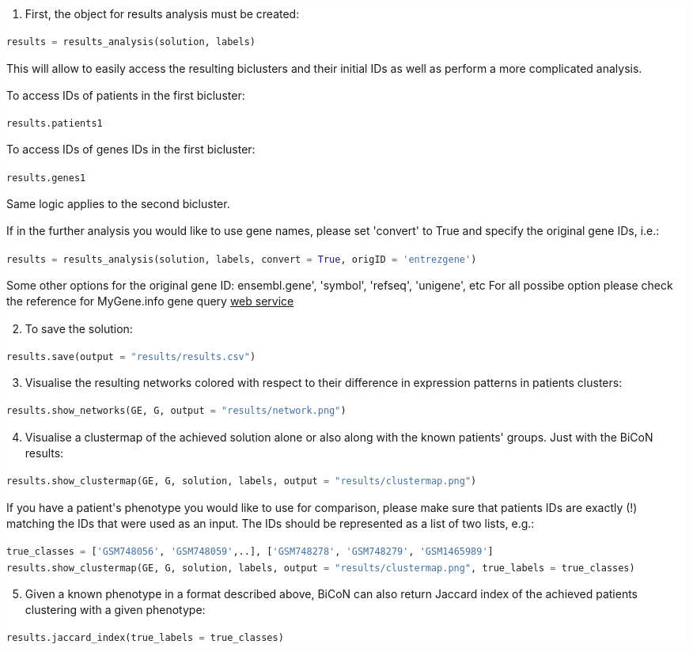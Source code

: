 1. First, the object for results analysis must be created:
```python
results = results_analysis(solution, labels)
```
This will allow to easily access the resulting biclusters and their initial IDs as well as perform a more complicated analysis.

To access IDs of patients in the first bicluster:
```python
results.patients1
```
To access IDs of genes IDs in the first bicluster:
```python
results.genes1
```
Same logic applies to the second bicluster.

If in the further analysis you would like to use gene names, please set 'convert' to True and specify the original gene IDs, i.e.:
```python
results = results_analysis(solution, labels, convert = True, origID = 'entrezgene')
```
Some other options for the original gene ID: ensembl.gene', 'symbol', 'refseq', 'unigene', etc
For all possibe option please check  the reference for MyGene.info gene query [web service](            http://docs.mygene.info/en/latest/doc/query_service.html#available_fields)

2. To save the solution:

```python
results.save(output = "results/results.csv")
```

3. Visualise the resulting networks colored with respect to their difference in expression patterns in patients clusters:
```python
results.show_networks(GE, G, output = "results/network.png")
```

4. Visualise a clustermap of the achieved solution alone or also along with the known patients' groups.
Just with the BiCoN results:

```python
results.show_clustermap(GE, G, solution, labels, output = "results/clustermap.png")
```
If you have a patient's phenotype you would like to use for comparison, please make sure that patients IDs are exactly (!) matching the IDs that were used as an input. The IDs should be represented as a list of two lists, e.g.:

```python
true_classes = ['GSM748056', 'GSM748059',..], ['GSM748278', 'GSM748279', 'GSM1465989']
results.show_clustermap(GE, G, solution, labels, output = "results/clustermap.png", true_labels = true_classes)
```

5. Given a known phenotype in a format described above, BiCoN can also return Jaccard index of the achieved patients clustering with a given phenotype:

```python
results.jaccard_index(true_labels = true_classes)
```
